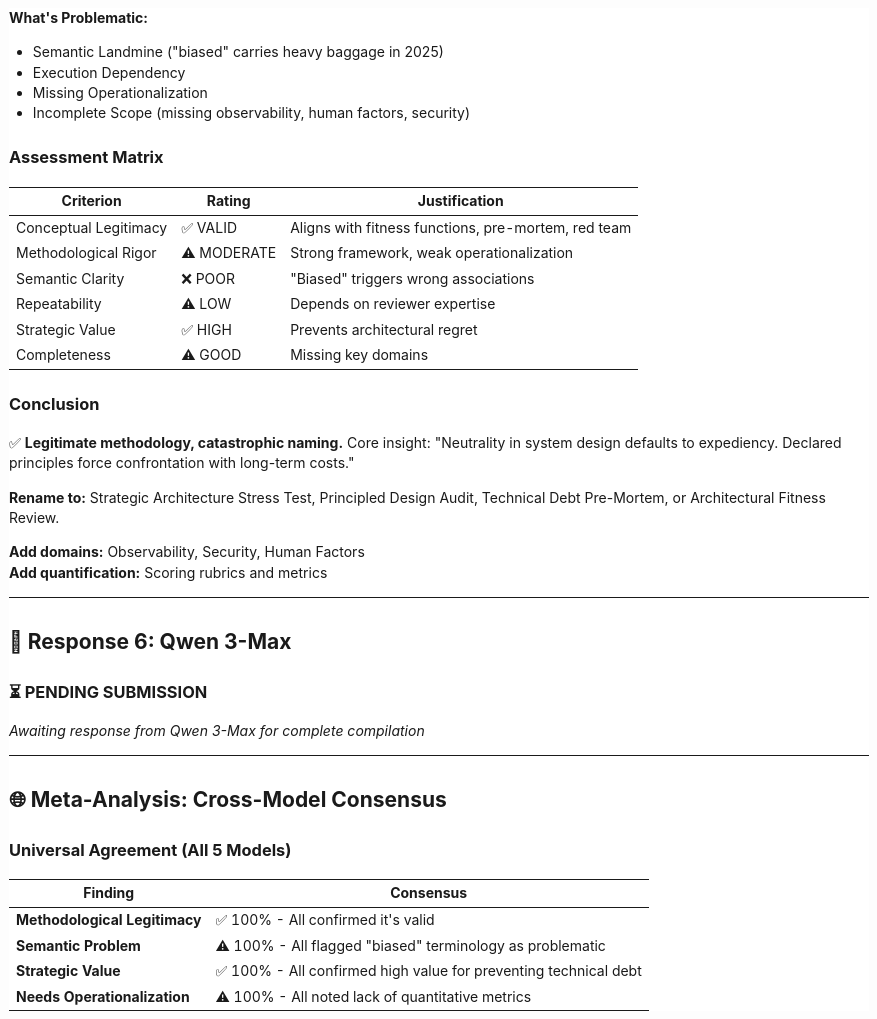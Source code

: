 **What's Problematic:**
- Semantic Landmine ("biased" carries heavy baggage in 2025)
- Execution Dependency
- Missing Operationalization
- Incomplete Scope (missing observability, human factors, security)

### Assessment Matrix

| Criterion | Rating | Justification |
|-----------|--------|---------------|
| Conceptual Legitimacy | ✅ VALID | Aligns with fitness functions, pre-mortem, red team |
| Methodological Rigor | ⚠️ MODERATE | Strong framework, weak operationalization |
| Semantic Clarity | ❌ POOR | "Biased" triggers wrong associations |
| Repeatability | ⚠️ LOW | Depends on reviewer expertise |
| Strategic Value | ✅ HIGH | Prevents architectural regret |
| Completeness | ⚠️ GOOD | Missing key domains |

### Conclusion
✅ **Legitimate methodology, catastrophic naming.** Core insight: "Neutrality in system design defaults to expediency. Declared principles force confrontation with long-term costs."

**Rename to:** Strategic Architecture Stress Test, Principled Design Audit, Technical Debt Pre-Mortem, or Architectural Fitness Review.

**Add domains:** Observability, Security, Human Factors  
**Add quantification:** Scoring rubrics and metrics

---

## 🔷 Response 6: Qwen 3-Max

### ⏳ PENDING SUBMISSION

*Awaiting response from Qwen 3-Max for complete compilation*

---

## 🌐 Meta-Analysis: Cross-Model Consensus

### Universal Agreement (All 5 Models)

| Finding | Consensus |
|---------|-----------|
| **Methodological Legitimacy** | ✅ 100% - All confirmed it's valid |
| **Semantic Problem** | ⚠️ 100% - All flagged "biased" terminology as problematic |
| **Strategic Value** | ✅ 100% - All confirmed high value for preventing technical debt |
| **Needs Operationalization** | ⚠️ 100% - All noted lack of quantitative metrics |
